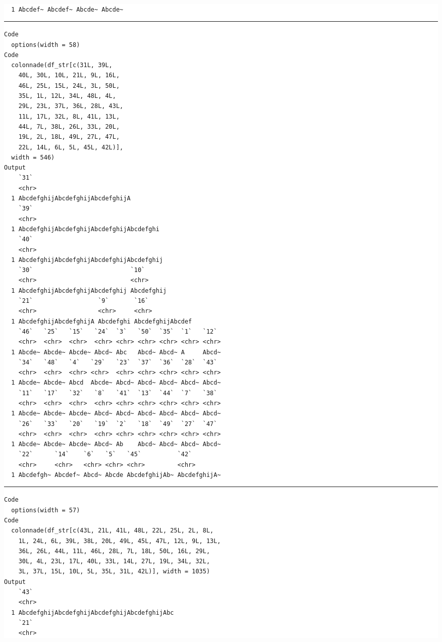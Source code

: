       1 Abcdef~ Abcdef~ Abcde~ Abcde~

---

    Code
      options(width = 58)
    Code
      colonnade(df_str[c(31L, 39L,
        40L, 30L, 10L, 21L, 9L, 16L,
        46L, 25L, 15L, 24L, 3L, 50L,
        35L, 1L, 12L, 34L, 48L, 4L,
        29L, 23L, 37L, 36L, 28L, 43L,
        11L, 17L, 32L, 8L, 41L, 13L,
        44L, 7L, 38L, 26L, 33L, 20L,
        19L, 2L, 18L, 49L, 27L, 47L,
        22L, 14L, 6L, 5L, 45L, 42L)],
      width = 546)
    Output
        `31`                           
        <chr>                          
      1 AbcdefghijAbcdefghijAbcdefghijA
        `39`                                   
        <chr>                                  
      1 AbcdefghijAbcdefghijAbcdefghijAbcdefghi
        `40`                                    
        <chr>                                   
      1 AbcdefghijAbcdefghijAbcdefghijAbcdefghij
        `30`                           `10`      
        <chr>                          <chr>     
      1 AbcdefghijAbcdefghijAbcdefghij Abcdefghij
        `21`                  `9`       `16`            
        <chr>                 <chr>     <chr>           
      1 AbcdefghijAbcdefghijA Abcdefghi AbcdefghijAbcdef
        `46`   `25`   `15`   `24`  `3`   `50`  `35`  `1`   `12` 
        <chr>  <chr>  <chr>  <chr> <chr> <chr> <chr> <chr> <chr>
      1 Abcde~ Abcde~ Abcde~ Abcd~ Abc   Abcd~ Abcd~ A     Abcd~
        `34`   `48`   `4`   `29`   `23`  `37`  `36`  `28`  `43` 
        <chr>  <chr>  <chr> <chr>  <chr> <chr> <chr> <chr> <chr>
      1 Abcde~ Abcde~ Abcd  Abcde~ Abcd~ Abcd~ Abcd~ Abcd~ Abcd~
        `11`   `17`   `32`   `8`   `41`  `13`  `44`  `7`   `38` 
        <chr>  <chr>  <chr>  <chr> <chr> <chr> <chr> <chr> <chr>
      1 Abcde~ Abcde~ Abcde~ Abcd~ Abcd~ Abcd~ Abcd~ Abcd~ Abcd~
        `26`   `33`   `20`   `19`  `2`   `18`  `49`  `27`  `47` 
        <chr>  <chr>  <chr>  <chr> <chr> <chr> <chr> <chr> <chr>
      1 Abcde~ Abcde~ Abcde~ Abcd~ Ab    Abcd~ Abcd~ Abcd~ Abcd~
        `22`      `14`    `6`   `5`   `45`          `42`        
        <chr>     <chr>   <chr> <chr> <chr>         <chr>       
      1 Abcdefgh~ Abcdef~ Abcd~ Abcde AbcdefghijAb~ AbcdefghijA~

---

    Code
      options(width = 57)
    Code
      colonnade(df_str[c(43L, 21L, 41L, 48L, 22L, 25L, 2L, 8L,
        1L, 24L, 6L, 39L, 38L, 20L, 49L, 45L, 47L, 12L, 9L, 13L,
        36L, 26L, 44L, 11L, 46L, 28L, 7L, 18L, 50L, 16L, 29L,
        30L, 4L, 23L, 17L, 40L, 33L, 14L, 27L, 19L, 34L, 32L,
        3L, 37L, 15L, 10L, 5L, 35L, 31L, 42L)], width = 1035)
    Output
        `43`                                       
        <chr>                                      
      1 AbcdefghijAbcdefghijAbcdefghijAbcdefghijAbc
        `21`                 
        <chr>                